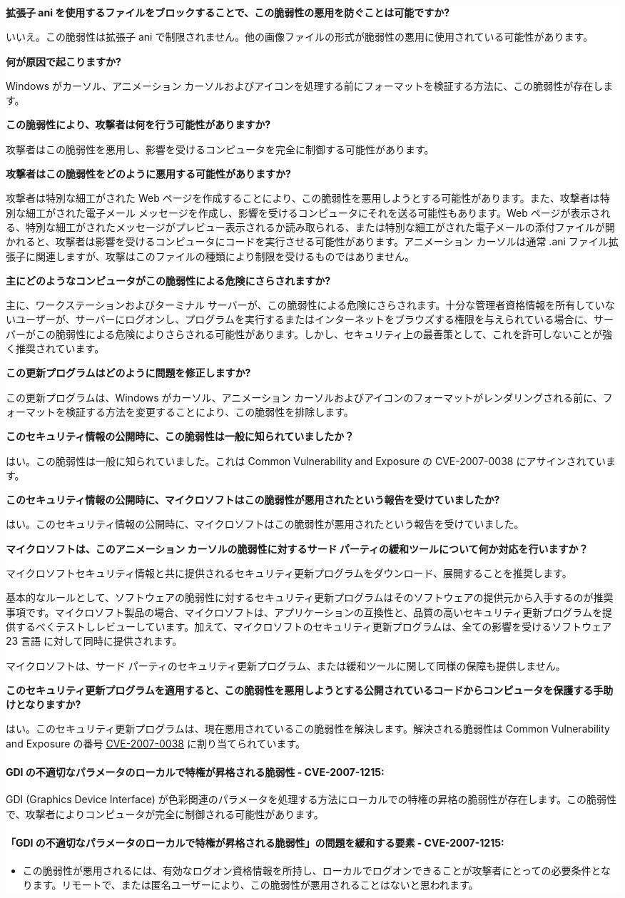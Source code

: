 **拡張子 ani を使用するファイルをブロックすることで、この脆弱性の悪用を防ぐことは可能ですか?**

いいえ。この脆弱性は拡張子 ani で制限されません。他の画像ファイルの形式が脆弱性の悪用に使用されている可能性があります。

**何が原因で起こりますか?**

Windows がカーソル、アニメーション カーソルおよびアイコンを処理する前にフォーマットを検証する方法に、この脆弱性が存在します。

**この脆弱性により、攻撃者は何を行う可能性がありますか?**

攻撃者はこの脆弱性を悪用し、影響を受けるコンピュータを完全に制御する可能性があります。

**攻撃者はこの脆弱性をどのように悪用する可能性がありますか?**

攻撃者は特別な細工がされた Web ページを作成することにより、この脆弱性を悪用しようとする可能性があります。また、攻撃者は特別な細工がされた電子メール メッセージを作成し、影響を受けるコンピュータにそれを送る可能性もあります。Web ページが表示される、特別な細工がされたメッセージがプレビュー表示されるか読み取られる、または特別な細工がされた電子メールの添付ファイルが開かれると、攻撃者は影響を受けるコンピュータにコードを実行させる可能性があります。アニメーション カーソルは通常 .ani ファイル拡張子に関連しますが、攻撃はこのファイルの種類により制限を受けるものではありません。

**主にどのようなコンピュータがこの脆弱性による危険にさらされますか?**

主に、ワークステーションおよびターミナル サーバーが、この脆弱性による危険にさらされます。十分な管理者資格情報を所有していないユーザーが、サーバーにログオンし、プログラムを実行するまたはインターネットをブラウズする権限を与えられている場合に、サーバーがこの脆弱性による危険によりさらされる可能性があります。しかし、セキュリティ上の最善策として、これを許可しないことが強く推奨されています。

**この更新プログラムはどのように問題を修正しますか?**

この更新プログラムは、Windows がカーソル、アニメーション カーソルおよびアイコンのフォーマットがレンダリングされる前に、フォーマットを検証する方法を変更することにより、この脆弱性を排除します。

**このセキュリティ情報の公開時に、この脆弱性は一般に知られていましたか？**

はい。この脆弱性は一般に知られていました。これは Common Vulnerability and Exposure の CVE-2007-0038 にアサインされています。

**このセキュリティ情報の公開時に、マイクロソフトはこの脆弱性が悪用されたという報告を受けていましたか?**

はい。このセキュリティ情報の公開時に、マイクロソフトはこの脆弱性が悪用されたという報告を受けていました。

**マイクロソフトは、このアニメーション カーソルの脆弱性に対するサード パーティの緩和ツールについて何か対応を行いますか？**

マイクロソフトセキュリティ情報と共に提供されるセキュリティ更新プログラムをダウンロード、展開することを推奨します。

基本的なルールとして、ソフトウェアの脆弱性に対するセキュリティ更新プログラムはそのソフトウェアの提供元から入手するのが推奨事項です。マイクロソフト製品の場合、マイクロソフトは、アプリケーションの互換性と、品質の高いセキュリティ更新プログラムを提供するべくテストしレビューしています。加えて、マイクロソフトのセキュリティ更新プログラムは、全ての影響を受けるソフトウェア 23 言語 に対して同時に提供されます。

マイクロソフトは、サード パーティのセキュリティ更新プログラム、または緩和ツールに関して同様の保障も提供しません。

**このセキュリティ更新プログラムを適用すると、この脆弱性を悪用しようとする公開されているコードからコンピュータを保護する手助けとなりますか?**

はい。このセキュリティ更新プログラムは、現在悪用されているこの脆弱性を解決します。解決される脆弱性は Common Vulnerability and Exposure の番号 [CVE-2007-0038](http://www.cve.mitre.org/cgi-bin/cvename.cgi?name=cve-2007-0038) に割り当てられています。

#### GDI の不適切なパラメータのローカルで特権が昇格される脆弱性 - CVE-2007-1215:

GDI (Graphics Device Interface) が色彩関連のパラメータを処理する方法にローカルでの特権の昇格の脆弱性が存在します。この脆弱性で、攻撃者によりコンピュータが完全に制御される可能性があります。

#### 「GDI の不適切なパラメータのローカルで特権が昇格される脆弱性」の問題を緩和する要素 - CVE-2007-1215:

-   この脆弱性が悪用されるには、有効なログオン資格情報を所持し、ローカルでログオンできることが攻撃者にとっての必要条件となります。リモートで、または匿名ユーザーにより、この脆弱性が悪用されることはないと思われます。
